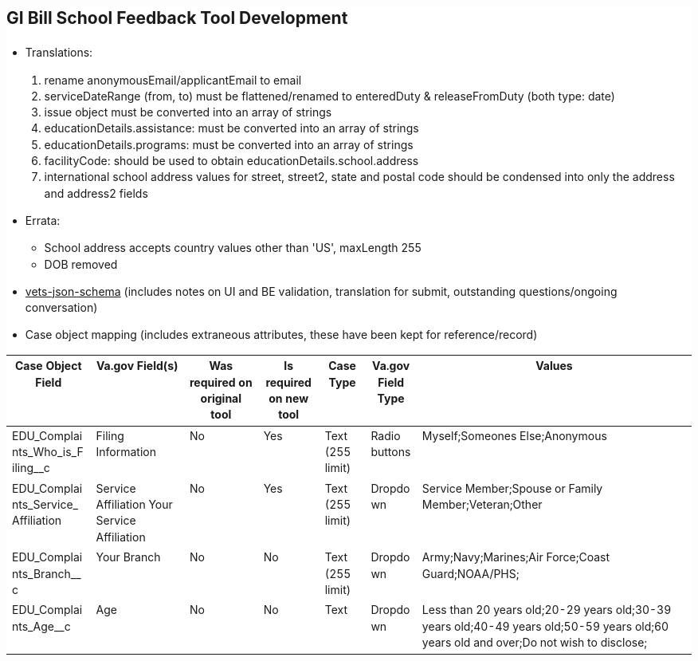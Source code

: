## GI Bill School Feedback Tool Development

- Translations:
  1. rename anonymousEmail/applicantEmail to email
  2. serviceDateRange (from, to) must be flattened/renamed to enteredDuty & releaseFromDuty (both type: date)
  3. issue object must be converted into an array of strings 
  4. educationDetails.assistance: must be converted into an array of strings 
  5. educationDetails.programs: must be converted into an array of strings 
  6. facilityCode: should be used to obtain educationDetails.school.address
  7. international school address values for street, street2, state and postal code should be condensed into only the address and address2 fields

- Errata:
  - School address accepts country values other than 'US', maxLength 255
  - DOB removed

- [vets-json-schema](https://github.com/department-of-veterans-affairs/vets-json-schema/pull/228) (includes notes on UI and BE validation, translation for submit, outstanding questions/ongoing conversation)

- Case object mapping (includes extraneous attributes, these have been kept for reference/record)

| Case Object Field                                                              | Va.gov Field(s)                                                             | Was required on original tool | Is required on new tool | Case Type               | Va.gov Field Type | Values                                                                                                                                                                                                                                                                                                                                                                                                                                                                                                        |
|--------------------------------------------------------------------------------|-------------------------------------------------------------------------------|-------------------------------|-------------------------|-------------------------|---------------------|---------------------------------------------------------------------------------------------------------------------------------------------------------------------------------------------------------------------------------------------------------------------------------------------------------------------------------------------------------------------------------------------------------------------------------------------------------------------------------------------------------------|
| EDU_Complaints_Who_is_Filing__c                                                | Filing Information                                                            | No                            | Yes                     | Text (255 limit)        | Radio buttons       | Myself;Someones Else;Anonymous                                                                                                                                                                                                                                                                                                                                                                                                                                                                                |
| EDU_Complaints_Service_Affiliation                                             | Service Affiliation Your Service Affiliation                                  | No                            | Yes                     | Text (255 limit)        | Dropdown            | Service Member;Spouse or Family Member;Veteran;Other                                                                                                                                                                                                                                                                                                                                                                                                                                                          |
| EDU_Complaints_Branch__c                                                       | Your Branch                                                                   | No                            | No                      | Text (255 limit)        | Dropdown            | Army;Navy;Marines;Air Force;Coast Guard;NOAA/PHS;                                                                                                                                                                                                                                                                                                                                                                                                                                                             |
| EDU_Complaints_Age__c                                                          | Age                                                                           | No                            | No                      | Text                    | Dropdown            | Less than 20 years old;20-29 years old;30-39 years old;40-49 years old;50-59 years old;60 years old and over;Do not wish to disclose;                                                                                                                                                                                                                                                                                                                                                                         |